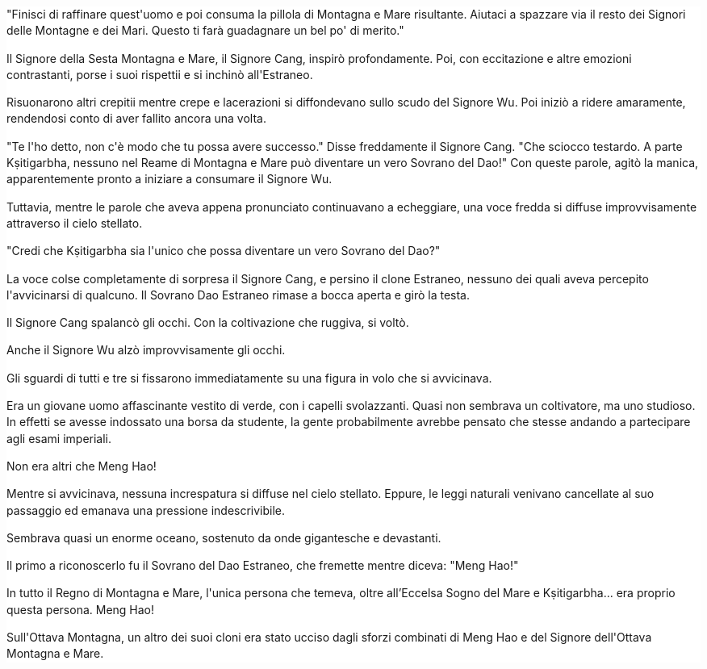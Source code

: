 
"Finisci di raffinare quest'uomo e poi consuma la pillola di Montagna e Mare risultante. Aiutaci a spazzare via il resto dei Signori delle Montagne e dei Mari. Questo ti farà guadagnare un bel po' di merito."


Il Signore della Sesta Montagna e Mare, il Signore Cang, inspirò profondamente. Poi, con eccitazione e altre emozioni contrastanti, porse i suoi rispettii e si inchinò all'Estraneo.


Risuonarono altri crepitii mentre crepe e lacerazioni si diffondevano sullo scudo del Signore Wu. Poi iniziò a ridere amaramente, rendendosi conto di aver fallito ancora una volta.


"Te l'ho detto, non c'è modo che tu possa avere successo." Disse freddamente il Signore Cang. "Che sciocco testardo. A parte Kṣitigarbha, nessuno nel Reame di Montagna e Mare può diventare un vero Sovrano del Dao!" Con queste parole, agitò la manica, apparentemente pronto a iniziare a consumare il Signore Wu.


Tuttavia, mentre le parole che aveva appena pronunciato continuavano a echeggiare, una voce fredda si diffuse improvvisamente attraverso il cielo stellato.


"Credi che Kṣitigarbha sia l'unico che possa diventare un vero Sovrano del Dao?"  


La voce colse completamente di sorpresa il Signore Cang, e persino il clone Estraneo, nessuno dei quali aveva percepito l'avvicinarsi di qualcuno. Il Sovrano Dao Estraneo rimase a bocca aperta e girò la testa.


Il Signore Cang spalancò gli occhi. Con la coltivazione che ruggiva, si voltò.


Anche il Signore Wu alzò improvvisamente gli occhi.


Gli sguardi di tutti e tre si fissarono immediatamente su una figura in volo che si avvicinava.


Era un giovane uomo affascinante vestito di verde, con i capelli svolazzanti. Quasi non sembrava un coltivatore, ma uno studioso. In effetti se avesse indossato una borsa da studente, la gente probabilmente avrebbe pensato che stesse andando a partecipare agli esami imperiali.


Non era altri che Meng Hao!


Mentre si avvicinava, nessuna increspatura si diffuse nel cielo stellato. Eppure, le leggi naturali venivano cancellate al suo passaggio ed emanava una pressione indescrivibile.


Sembrava quasi un enorme oceano, sostenuto da onde gigantesche e devastanti.


Il primo a riconoscerlo fu il Sovrano del Dao Estraneo, che fremette mentre diceva: "Meng Hao!"


In tutto il Regno di Montagna e Mare, l'unica persona che temeva, oltre all’Eccelsa Sogno del Mare e Kṣitigarbha... era proprio questa persona. Meng Hao!


Sull'Ottava Montagna, un altro dei suoi cloni era stato ucciso dagli sforzi combinati di Meng Hao e del Signore dell'Ottava Montagna e Mare.
